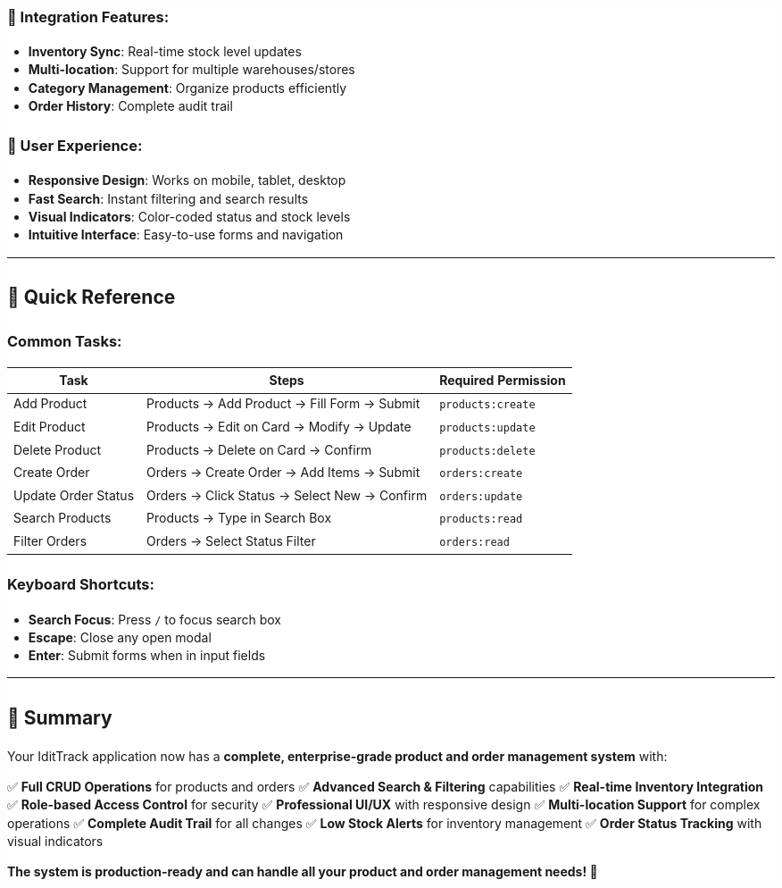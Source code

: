 ### **🔄 Integration Features:**
- **Inventory Sync**: Real-time stock level updates
- **Multi-location**: Support for multiple warehouses/stores
- **Category Management**: Organize products efficiently
- **Order History**: Complete audit trail

### **📱 User Experience:**
- **Responsive Design**: Works on mobile, tablet, desktop
- **Fast Search**: Instant filtering and search results
- **Visual Indicators**: Color-coded status and stock levels
- **Intuitive Interface**: Easy-to-use forms and navigation

---

## 🎯 **Quick Reference**

### **Common Tasks:**

| Task | Steps | Required Permission |
|------|-------|-------------------|
| Add Product | Products → Add Product → Fill Form → Submit | `products:create` |
| Edit Product | Products → Edit on Card → Modify → Update | `products:update` |
| Delete Product | Products → Delete on Card → Confirm | `products:delete` |
| Create Order | Orders → Create Order → Add Items → Submit | `orders:create` |
| Update Order Status | Orders → Click Status → Select New → Confirm | `orders:update` |
| Search Products | Products → Type in Search Box | `products:read` |
| Filter Orders | Orders → Select Status Filter | `orders:read` |

### **Keyboard Shortcuts:**
- **Search Focus**: Press `/` to focus search box
- **Escape**: Close any open modal
- **Enter**: Submit forms when in input fields

---

## 🎉 **Summary**

Your IditTrack application now has a **complete, enterprise-grade product and order management system** with:

✅ **Full CRUD Operations** for products and orders
✅ **Advanced Search & Filtering** capabilities
✅ **Real-time Inventory Integration** 
✅ **Role-based Access Control** for security
✅ **Professional UI/UX** with responsive design
✅ **Multi-location Support** for complex operations
✅ **Complete Audit Trail** for all changes
✅ **Low Stock Alerts** for inventory management
✅ **Order Status Tracking** with visual indicators

**The system is production-ready and can handle all your product and order management needs! 🚀**
